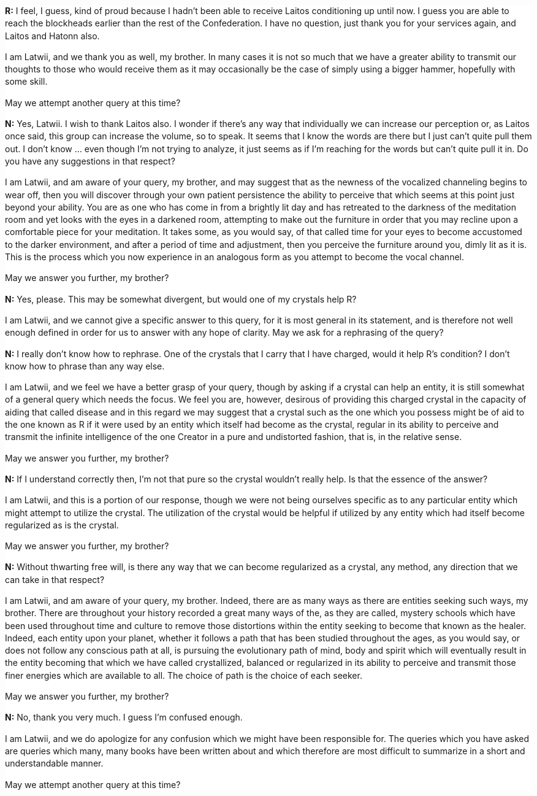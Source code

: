 <p><strong>R:</strong> I feel, I guess, kind of proud because I hadn’t been able to receive Laitos conditioning up until now. I guess you are able to reach the blockheads earlier than the rest of the Confederation. I have no question, just thank you for your services again, and Laitos and Hatonn also.</p>
<p>I am Latwii, and we thank you as well, my brother. In many cases it is not so much that we have a greater ability to transmit our thoughts to those who would receive them as it may occasionally be the case of simply using a bigger hammer, hopefully with some skill.</p>
<p>May we attempt another query at this time?</p>
<p><strong>N:</strong> Yes, Latwii. I wish to thank Laitos also. I wonder if there’s any way that individually we can increase our perception or, as Laitos once said, this group can increase the volume, so to speak. It seems that I know the words are there but I just can’t quite pull them out. I don’t know … even though I’m not trying to analyze, it just seems as if I’m reaching for the words but can’t quite pull it in. Do you have any suggestions in that respect?</p>
<p>I am Latwii, and am aware of your query, my brother, and may suggest that as the newness of the vocalized channeling begins to wear off, then you will discover through your own patient persistence the ability to perceive that which seems at this point just beyond your ability. You are as one who has come in from a brightly lit day and has retreated to the darkness of the meditation room and yet looks with the eyes in a darkened room, attempting to make out the furniture in order that you may recline upon a comfortable piece for your meditation. It takes some, as you would say, of that called time for your eyes to become accustomed to the darker environment, and after a period of time and adjustment, then you perceive the furniture around you, dimly lit as it is. This is the process which you now experience in an analogous form as you attempt to become the vocal channel.</p>
<p>May we answer you further, my brother?</p>
<p><strong>N:</strong> Yes, please. This may be somewhat divergent, but would one of my crystals help R?</p>
<p>I am Latwii, and we cannot give a specific answer to this query, for it is most general in its statement, and is therefore not well enough defined in order for us to answer with any hope of clarity. May we ask for a rephrasing of the query?</p>
<p><strong>N:</strong> I really don’t know how to rephrase. One of the crystals that I carry that I have charged, would it help R’s condition? I don’t know how to phrase than any way else.</p>
<p>I am Latwii, and we feel we have a better grasp of your query, though by asking if a crystal can help an entity, it is still somewhat of a general query which needs the focus. We feel you are, however, desirous of providing this charged crystal in the capacity of aiding that called disease and in this regard we may suggest that a crystal such as the one which you possess might be of aid to the one known as R if it were used by an entity which itself had become as the crystal, regular in its ability to perceive and transmit the infinite intelligence of the one Creator in a pure and undistorted fashion, that is, in the relative sense.</p>
<p>May we answer you further, my brother?</p>
<p><strong>N:</strong> If I understand correctly then, I’m not that pure so the crystal wouldn’t really help. Is that the essence of the answer?</p>
<p>I am Latwii, and this is a portion of our response, though we were not being ourselves specific as to any particular entity which might attempt to utilize the crystal. The utilization of the crystal would be helpful if utilized by any entity which had itself become regularized as is the crystal.</p>
<p>May we answer you further, my brother?</p>
<p><strong>N:</strong> Without thwarting free will, is there any way that we can become regularized as a crystal, any method, any direction that we can take in that respect?</p>
<p>I am Latwii, and am aware of your query, my brother. Indeed, there are as many ways as there are entities seeking such ways, my brother. There are throughout your history recorded a great many ways of the, as they are called, mystery schools which have been used throughout time and culture to remove those distortions within the entity seeking to become that known as the healer. Indeed, each entity upon your planet, whether it follows a path that has been studied throughout the ages, as you would say, or does not follow any conscious path at all, is pursuing the evolutionary path of mind, body and spirit which will eventually result in the entity becoming that which we have called crystallized, balanced or regularized in its ability to perceive and transmit those finer energies which are available to all. The choice of path is the choice of each seeker.</p>
<p>May we answer you further, my brother?</p>
<p><strong>N:</strong> No, thank you very much. I guess I’m confused enough.</p>
<p>I am Latwii, and we do apologize for any confusion which we might have been responsible for. The queries which you have asked are queries which many, many books have been written about and which therefore are most difficult to summarize in a short and understandable manner.</p>
<p>May we attempt another query at this time?</p>